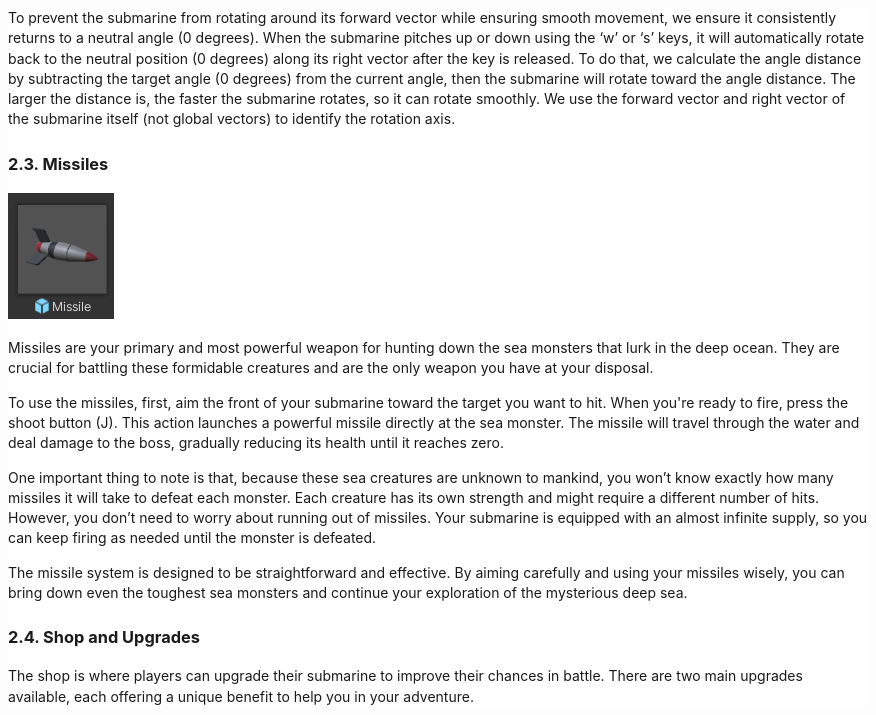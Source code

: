 To prevent the submarine from rotating around its forward vector while ensuring smooth movement, we ensure it consistently returns to a neutral angle (0 degrees). When the submarine pitches up or down using the ‘w’ or ‘s’ keys, it will automatically rotate back to the neutral position (0 degrees) along its right vector after the key is released. To do that, we calculate the angle distance by subtracting the target angle (0 degrees) from the current angle, then the submarine will rotate toward the angle distance. The larger the distance is, the faster the submarine rotates, so it can rotate smoothly. We use the forward vector and right vector of the submarine itself (not global vectors) to identify the rotation axis.

### 2.3. Missiles

![](README_Assets/image39.png)

Missiles are your primary and most powerful weapon for hunting down the sea monsters that lurk in the deep ocean. They are crucial for battling these formidable creatures and are the only weapon you have at your disposal.

To use the missiles, first, aim the front of your submarine toward the target you want to hit. When you're ready to fire, press the shoot button (J). This action launches a powerful missile directly at the sea monster. The missile will travel through the water and deal damage to the boss, gradually reducing its health until it reaches zero.

One important thing to note is that, because these sea creatures are unknown to mankind, you won’t know exactly how many missiles it will take to defeat each monster. Each creature has its own strength and might require a different number of hits. However, you don’t need to worry about running out of missiles. Your submarine is equipped with an almost infinite supply, so you can keep firing as needed until the monster is defeated.

The missile system is designed to be straightforward and effective. By aiming carefully and using your missiles wisely, you can bring down even the toughest sea monsters and continue your exploration of the mysterious deep sea.

### 2.4. Shop and Upgrades

The shop is where players can upgrade their submarine to improve their chances in battle. There are two main upgrades available, each offering a unique benefit to help you in your adventure.
